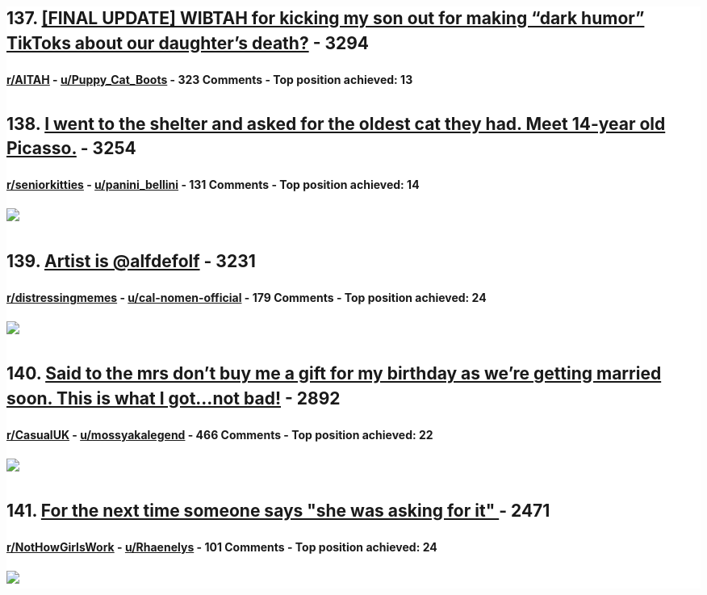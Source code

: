 ## 137. [[FINAL UPDATE] WIBTAH for kicking my son out for making “dark humor” TikToks about our daughter’s death?](http://reddit.com/r/AITAH/comments/1565i1g/final_update_wibtah_for_kicking_my_son_out_for/) - 3294
#### [r/AITAH](http://reddit.com/r/AITAH) - [u/Puppy_Cat_Boots](http://reddit.com/u/Puppy_Cat_Boots) - 323 Comments - Top position achieved: 13

## 138. [I went to the shelter and asked for the oldest cat they had. Meet 14-year old Picasso.](http://reddit.com/r/seniorkitties/comments/1565ryj/i_went_to_the_shelter_and_asked_for_the_oldest/) - 3254
#### [r/seniorkitties](http://reddit.com/r/seniorkitties) - [u/panini_bellini](http://reddit.com/u/panini_bellini) - 131 Comments - Top position achieved: 14

<a href="https://i.redd.it/7to8xuqs0fdb1.jpg"><img src="https://b.thumbs.redditmedia.com/nofFRA1Lnw5AR6q_8o1Y2uh_BqDChaMni0TPZSMV72I.jpg"></img></a>

## 139. [Artist is @alfdefolf](http://reddit.com/r/distressingmemes/comments/155gh1t/artist_is_alfdefolf/) - 3231
#### [r/distressingmemes](http://reddit.com/r/distressingmemes) - [u/cal-nomen-official](http://reddit.com/u/cal-nomen-official) - 179 Comments - Top position achieved: 24

<a href="https://i.redd.it/gzl2lnvoq9db1.jpg"><img src="https://b.thumbs.redditmedia.com/IGKMSFeT3L0U1QlHX9WkxJ3FU98lSUnvlRTZ1EYwWSo.jpg"></img></a>

## 140. [Said to the mrs don’t buy me a gift for my birthday as we’re getting married soon. This is what I got…not bad!](http://reddit.com/r/CasualUK/comments/155j98c/said_to_the_mrs_dont_buy_me_a_gift_for_my/) - 2892
#### [r/CasualUK](http://reddit.com/r/CasualUK) - [u/mossyakalegend](http://reddit.com/u/mossyakalegend) - 466 Comments - Top position achieved: 22

<a href="https://i.redd.it/2et6jxhnhadb1.jpg"><img src="https://b.thumbs.redditmedia.com/JMBbvND99vSWfGLSeqxnX1oOebubPKWh2ofAhaMCn-w.jpg"></img></a>

## 141. [For the next time someone says "she was asking for it" ](http://reddit.com/r/NotHowGirlsWork/comments/155hxyy/for_the_next_time_someone_says_she_was_asking_for/) - 2471
#### [r/NotHowGirlsWork](http://reddit.com/r/NotHowGirlsWork) - [u/Rhaenelys](http://reddit.com/u/Rhaenelys) - 101 Comments - Top position achieved: 24

<a href="https://v.redd.it/fhqkwiin4adb1"><img src="https://external-preview.redd.it/bzlzamoxNW40YWRiMdXCkqdPfGZ2x2crGo6v9fb_AhyYY7dM7y4c9fUaHyBu.png?width=140&amp;height=140&amp;crop=140:140,smart&amp;format=jpg&amp;v=enabled&amp;lthumb=true&amp;s=d1039cdd42b3f755b359da656ddcc1f76388db06"></img></a>

